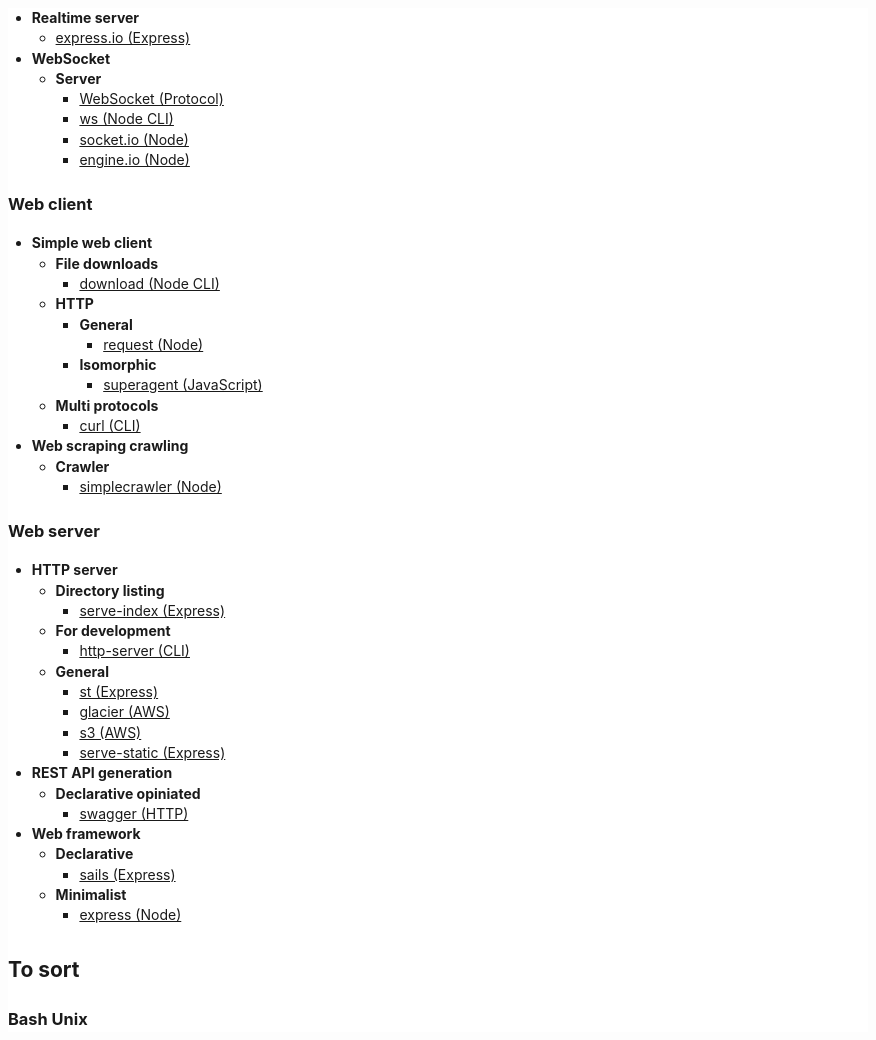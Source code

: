 - __Realtime server__
  - [express.io (Express)](RPC/Realtime/Realtime_server/express.io.express.txt)
- __WebSocket__
  - __Server__
    - [WebSocket (Protocol)](RPC/Realtime/WebSocket/Server/WebSocket.protocol.txt)
    - [ws (Node CLI)](RPC/Realtime/WebSocket/Server/ws.node_cli.txt)
    - [socket.io (Node)](RPC/Realtime/WebSocket/Server/socket.io.node.txt)
    - [engine.io (Node)](RPC/Realtime/WebSocket/Server/engine.io.node.txt)

### Web client

- __Simple web client__
  - __File downloads__
    - [download (Node CLI)](RPC/Web_client/Simple_web_client/File_downloads/download.node_cli.txt)
  - __HTTP__
    - __General__
      - [request (Node)](RPC/Web_client/Simple_web_client/HTTP/General/request.node.txt)
    - __Isomorphic__
      - [superagent (JavaScript)](RPC/Web_client/Simple_web_client/HTTP/Isomorphic/superagent.javascript.txt)
  - __Multi protocols__
    - [curl (CLI)](RPC/Web_client/Simple_web_client/Multi_protocols/curl.cli.txt)
- __Web scraping crawling__
  - __Crawler__
    - [simplecrawler (Node)](RPC/Web_client/Web_scraping_crawling/Crawler/simplecrawler.node.txt)

### Web server

- __HTTP server__
  - __Directory listing__
    - [serve-index (Express)](RPC/Web_server/HTTP_server/Directory_listing/serve-index.express.txt)
  - __For development__
    - [http-server (CLI)](RPC/Web_server/HTTP_server/For_development/http-server.cli.txt)
  - __General__
    - [st (Express)](RPC/Web_server/HTTP_server/General/_st.express.txt)
    - [glacier (AWS)](RPC/Web_server/HTTP_server/General/glacier.aws.txt)
    - [s3 (AWS)](RPC/Web_server/HTTP_server/General/s3.aws.txt)
    - [serve-static (Express)](RPC/Web_server/HTTP_server/General/serve-static.express.txt)
- __REST API generation__
  - __Declarative opiniated__
    - [swagger (HTTP)](RPC/Web_server/REST_API_generation/Declarative_opiniated/swagger.http.txt)
- __Web framework__
  - __Declarative__
    - [sails (Express)](RPC/Web_server/Web_framework/Declarative/sails.express.txt)
  - __Minimalist__
    - [express (Node)](RPC/Web_server/Web_framework/Minimalist/express.node.txt)

## To sort

### Bash Unix
